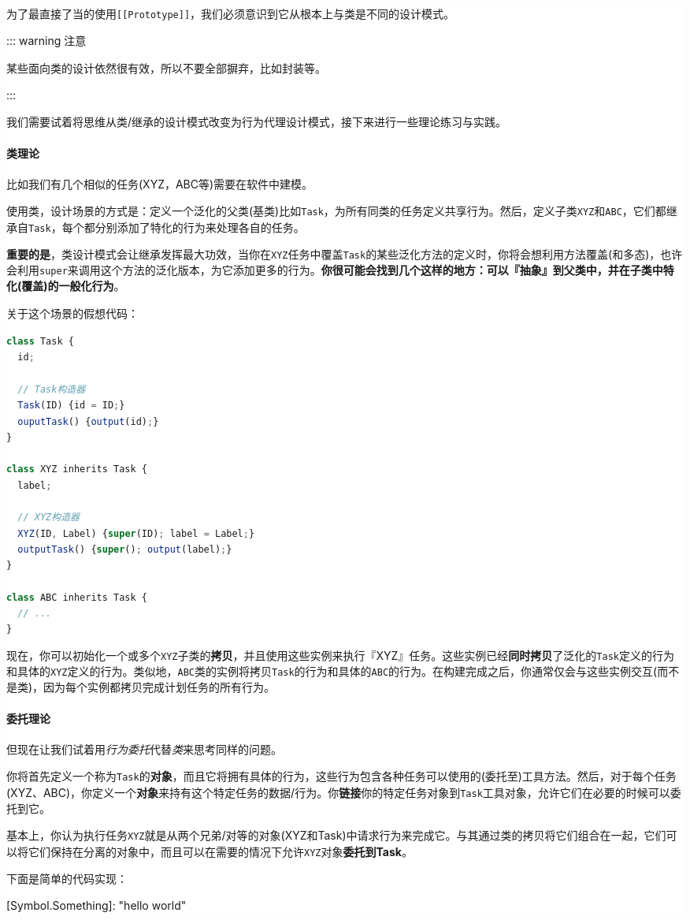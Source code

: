 为了最直接了当的使用`[[Prototype]]`，我们必须意识到它从根本上与类是不同的设计模式。

::: warning 注意

某些面向类的设计依然很有效，所以不要全部摒弃，比如封装等。

:::

我们需要试着将思维从类/继承的设计模式改变为行为代理设计模式，接下来进行一些理论练习与实践。

#### 类理论

比如我们有几个相似的任务(XYZ，ABC等)需要在软件中建模。

使用类，设计场景的方式是：定义一个泛化的父类(基类)比如`Task`，为所有同类的任务定义共享行为。然后，定义子类`XYZ`和`ABC`，它们都继承自`Task`，每个都分别添加了特化的行为来处理各自的任务。

**重要的是**，类设计模式会让继承发挥最大功效，当你在`XYZ`任务中覆盖`Task`的某些泛化方法的定义时，你将会想利用方法覆盖(和多态)，也许会利用`super`来调用这个方法的泛化版本，为它添加更多的行为。**你很可能会找到几个这样的地方：可以『抽象』到父类中，并在子类中特化(覆盖)的一般化行为**。

关于这个场景的假想代码：

```js
class Task {
  id;

  // Task构造器
  Task(ID) {id = ID;}
  ouputTask() {output(id);}
}

class XYZ inherits Task {
  label;

  // XYZ构造器
  XYZ(ID, Label) {super(ID); label = Label;}
  outputTask() {super(); output(label);}
}

class ABC inherits Task {
  // ...
}
```

现在，你可以初始化一个或多个`XYZ`子类的**拷贝**，并且使用这些实例来执行『XYZ』任务。这些实例已经**同时拷贝**了泛化的`Task`定义的行为和具体的`XYZ`定义的行为。类似地，`ABC`类的实例将拷贝`Task`的行为和具体的`ABC`的行为。在构建完成之后，你通常仅会与这些实例交互(而不是类)，因为每个实例都拷贝完成计划任务的所有行为。

#### 委托理论

但现在让我们试着用*行为委托*代替*类*来思考同样的问题。

你将首先定义一个称为`Task`的**对象**，而且它将拥有具体的行为，这些行为包含各种任务可以使用的(委托至)工具方法。然后，对于每个任务(XYZ、ABC)，你定义一个**对象**来持有这个特定任务的数据/行为。你**链接**你的特定任务对象到`Task`工具对象，允许它们在必要的时候可以委托到它。

基本上，你认为执行任务`XYZ`就是从两个兄弟/对等的对象(XYZ和Task)中请求行为来完成它。与其通过类的拷贝将它们组合在一起，它们可以将它们保持在分离的对象中，而且可以在需要的情况下允许`XYZ`对象**委托到Task**。

下面是简单的代码实现：


  [prefix + "bar"]: "hello",
  [prefix + "baz"]: "world",
  [Symbol.Something]: "hello world"